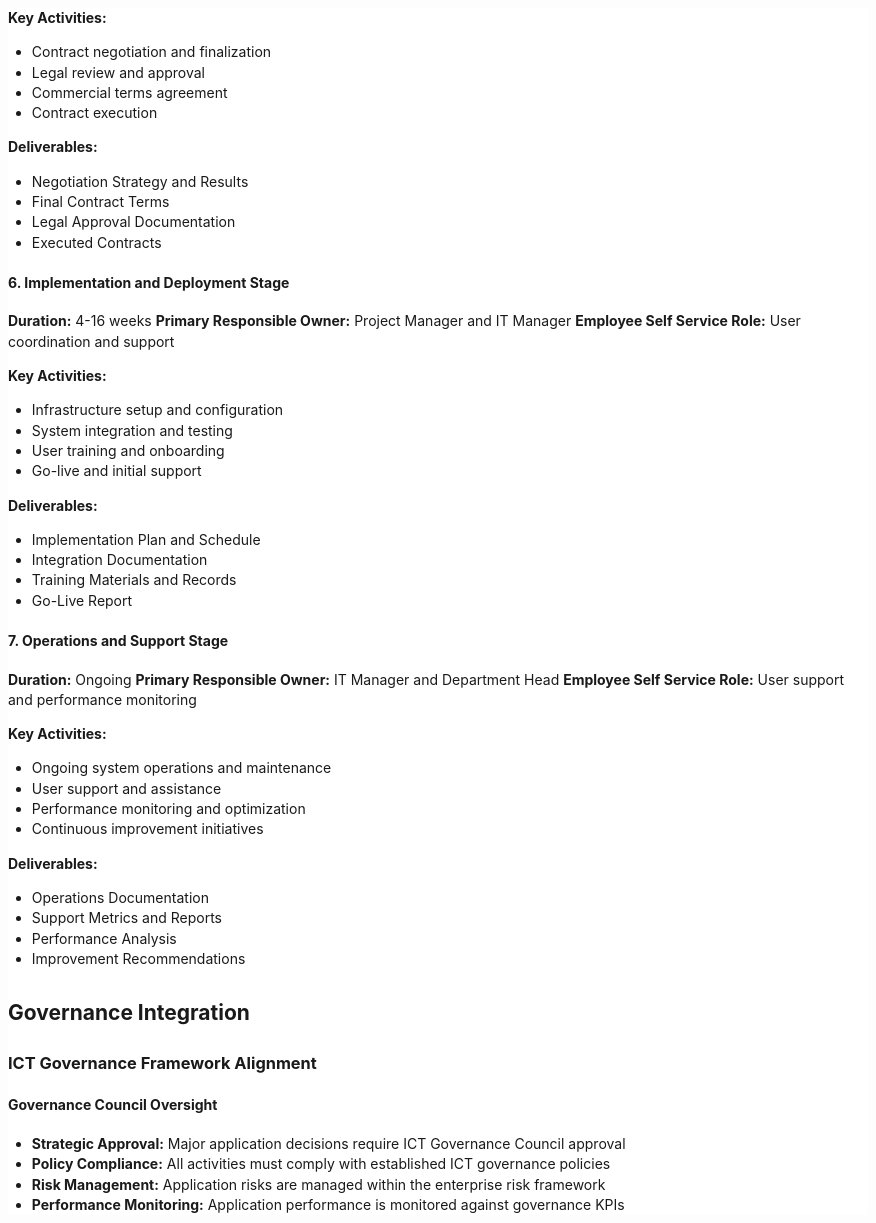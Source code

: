 **Key Activities:**
- Contract negotiation and finalization
- Legal review and approval
- Commercial terms agreement
- Contract execution

**Deliverables:**
- Negotiation Strategy and Results
- Final Contract Terms
- Legal Approval Documentation
- Executed Contracts

#### 6. Implementation and Deployment Stage
**Duration:** 4-16 weeks
**Primary Responsible Owner:** Project Manager and IT Manager
**Employee Self Service Role:** User coordination and support

**Key Activities:**
- Infrastructure setup and configuration
- System integration and testing
- User training and onboarding
- Go-live and initial support

**Deliverables:**
- Implementation Plan and Schedule
- Integration Documentation
- Training Materials and Records
- Go-Live Report

#### 7. Operations and Support Stage
**Duration:** Ongoing
**Primary Responsible Owner:** IT Manager and Department Head
**Employee Self Service Role:** User support and performance monitoring

**Key Activities:**
- Ongoing system operations and maintenance
- User support and assistance
- Performance monitoring and optimization
- Continuous improvement initiatives

**Deliverables:**
- Operations Documentation
- Support Metrics and Reports
- Performance Analysis
- Improvement Recommendations

## Governance Integration

### ICT Governance Framework Alignment

#### Governance Council Oversight
- **Strategic Approval:** Major application decisions require ICT Governance Council approval
- **Policy Compliance:** All activities must comply with established ICT governance policies
- **Risk Management:** Application risks are managed within the enterprise risk framework
- **Performance Monitoring:** Application performance is monitored against governance KPIs
